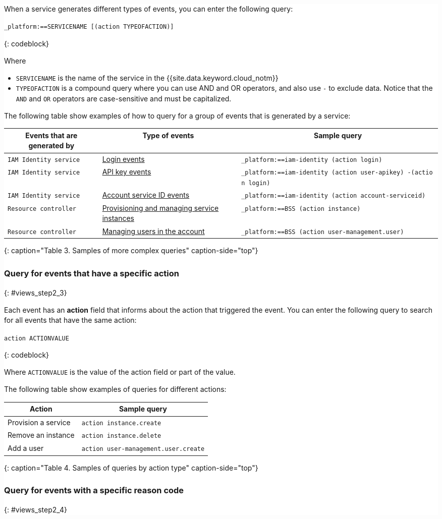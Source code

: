 When a service generates different types of events, you can enter the following query:

```text
_platform:==SERVICENAME [(action TYPEOFACTION)]
```
{: codeblock}

Where

* `SERVICENAME` is the name of the service in the {{site.data.keyword.cloud_notm}}
* `TYPEOFACTION` is a compound query where you can use AND and OR operators, and also use `-` to exclude data. Notice that the `AND` and `OR` operators are case-sensitive and must be capitalized.


The following table show examples of how to query for a group of events that is generated by a service:

| Events that are generated by               | Type of events     | Sample query                     |
|--------------------------------------------|--------------------|---------------------------------|
| `IAM Identity service`                     | [Login events](/docs/services/activity-tracker?topic=activity-tracker-at_events_iam#at_events_iam_login) | `_platform:==iam-identity (action login)`  |
| `IAM Identity service`                     | [API key events](/docs/services/activity-tracker?topic=activity-tracker-at_events_iam#at_events_iam_apikeys) | `_platform:==iam-identity (action user-apikey) -(action login)`  |
| `IAM Identity service`                     | [Account service ID events](/docs/services/activity-tracker?topic=activity-tracker-at_events_iam#at_events_iam_serviceids) | `_platform:==iam-identity (action account-serviceid)`  |
| `Resource controller`                      | [Provisioning and managing service instances](/docs/services/activity-tracker?topic=activity-tracker-at_events_rc#rc_provision) | `_platform:==BSS (action instance)`  |
| `Resource controller`                      | [Managing users in the account](/docs/services/activity-tracker?topic=activity-tracker-at_events_acc_mgt#at_events_acc_mgt_users)   |  `_platform:==BSS (action user-management.user)`  |                   |
{: caption="Table 3. Samples of more complex queries" caption-side="top"}


### Query for events that have a specific action
{: #views_step2_3}

Each event has an **action** field that informs about the action that triggered the event. You can enter the following query to search for all events that have the same action:

```text
action ACTIONVALUE
```
{: codeblock}

Where `ACTIONVALUE` is the value of the action field or part of the value.

The following table show examples of queries for different actions:

| Action                 | Sample query                     |
|------------------------|----------------------------------|
| Provision a service    | `action instance.create`         |
| Remove an instance     | `action instance.delete`         |
| Add a user             | `action user-management.user.create` |
{: caption="Table 4. Samples of queries by action type" caption-side="top"}

### Query for events with a specific reason code
{: #views_step2_4}
